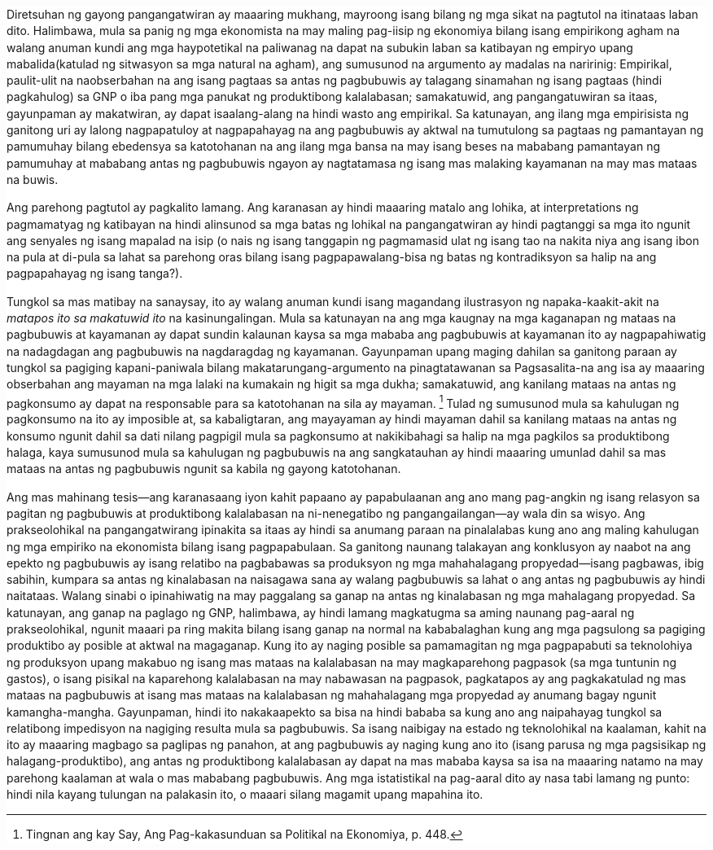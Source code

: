 Diretsuhan ng gayong pangangatwiran ay maaaring mukhang, mayroong isang bilang ng mga sikat na pagtutol na itinataas laban dito. Halimbawa, mula sa panig ng mga ekonomista na may maling pag-iisip ng ekonomiya bilang isang empirikong agham na walang anuman kundi ang mga haypotetikal na paliwanag na dapat na subukin laban sa katibayan ng empiryo upang mabalida(katulad ng sitwasyon sa mga natural na agham), ang sumusunod na argumento ay madalas na naririnig: Empirikal, paulit-ulit na naobserbahan na ang isang pagtaas sa antas ng pagbubuwis ay talagang sinamahan ng isang pagtaas (hindi pagkahulog) sa GNP o iba pang mga panukat ng produktibong kalalabasan; samakatuwid, ang pangangatuwiran sa itaas, gayunpaman ay makatwiran, ay dapat isaalang-alang na hindi wasto ang empirikal. Sa katunayan, ang ilang mga empirisista ng ganitong uri ay lalong nagpapatuloy at nagpapahayag na ang pagbubuwis ay aktwal na tumutulong sa pagtaas ng pamantayan ng pamumuhay bilang ebedensya sa katotohanan na ang ilang mga bansa na may isang beses na mababang pamantayan ng pamumuhay at mababang antas ng pagbubuwis ngayon ay nagtatamasa ng isang mas malaking kayamanan na may mas mataas na buwis.

Ang parehong pagtutol ay pagkalito lamang. Ang karanasan ay hindi maaaring matalo ang lohika, at interpretations ng pagmamatyag ng katibayan na hindi alinsunod sa mga batas ng lohikal na pangangatwiran ay hindi pagtanggi sa mga ito ngunit ang senyales ng isang mapalad na isip (o nais ng isang tanggapin ng pagmamasid ulat ng isang tao na nakita niya ang isang ibon na pula at di-pula sa lahat sa parehong oras bilang isang pagpapawalang-bisa ng batas ng kontradiksyon sa halip na ang pagpapahayag ng isang tanga?).

Tungkol sa mas matibay na sanaysay, ito ay walang anuman kundi isang magandang ilustrasyon ng napaka-kaakit-akit na *matapos ito sa makatuwid ito* na kasinungalingan. Mula sa katunayan na ang mga kaugnay na mga kaganapan ng mataas na pagbubuwis at kayamanan ay dapat sundin kalaunan kaysa sa mga mababa ang pagbubuwis at kayamanan ito ay nagpapahiwatig na nadagdagan ang pagbubuwis na nagdaragdag ng kayamanan. Gayunpaman upang maging dahilan sa ganitong paraan ay tungkol sa pagiging kapani-paniwala bilang makatarungang-argumento na pinagtatawanan sa Pagsasalita-na ang isa ay maaaring obserbahan ang mayaman na mga lalaki na kumakain ng higit sa mga dukha; samakatuwid, ang kanilang mataas na antas ng pagkonsumo ay dapat na responsable para sa katotohanan na sila ay mayaman. [^ 5] Tulad ng sumusunod mula sa kahulugan ng pagkonsumo na ito ay imposible at, sa kabaligtaran, ang mayayaman ay hindi mayaman dahil sa kanilang mataas na antas ng konsumo ngunit dahil sa dati nilang pagpigil mula sa pagkonsumo at nakikibahagi sa halip na mga pagkilos sa produktibong halaga, kaya sumusunod mula sa kahulugan ng pagbubuwis na ang sangkatauhan ay hindi maaaring umunlad dahil sa mas mataas na antas ng pagbubuwis ngunit sa kabila ng gayong katotohanan.

Ang mas mahinang tesis—ang karanasaang iyon kahit papaano ay papabulaanan ang ano mang pag-angkin ng isang relasyon sa pagitan ng pagbubuwis at produktibong kalalabasan na ni-nenegatibo ng pangangailangan—ay wala din sa wisyo. Ang prakseolohikal na pangangatwirang ipinakita sa itaas ay hindi sa anumang paraan na pinalalabas kung ano ang maling kahulugan ng mga empiriko na ekonomista bilang isang pagpapabulaan. Sa ganitong naunang talakayan ang konklusyon ay naabot na ang epekto ng pagbubuwis ay isang relatibo na pagbabawas sa produksyon ng mga mahahalagang propyedad—isang pagbawas, ibig sabihin, kumpara sa antas ng kinalabasan na naisagawa sana ay walang pagbubuwis sa lahat o ang antas ng pagbubuwis ay hindi naitataas. Walang sinabi o ipinahiwatig na may paggalang sa ganap na antas ng kinalabasan ng mga mahalagang propyedad. Sa katunayan, ang ganap na paglago ng GNP, halimbawa, ay hindi lamang magkatugma sa aming naunang pag-aaral ng prakseolohikal, ngunit maaari pa ring makita bilang isang ganap na normal na kababalaghan kung ang mga pagsulong sa pagiging produktibo ay posible at aktwal na magaganap. Kung ito ay naging posible sa pamamagitan ng mga pagpapabuti sa teknolohiya ng produksyon upang makabuo ng isang mas mataas na kalalabasan na may magkaparehong pagpasok (sa mga tuntunin ng gastos), o isang pisikal na kaparehong kalalabasan na may nabawasan na pagpasok, pagkatapos ay ang pagkakatulad ng mas mataas na pagbubuwis at isang mas mataas na kalalabasan ng mahahalagang mga propyedad ay anumang bagay ngunit kamangha-mangha. Gayunpaman, hindi ito nakakaapekto sa bisa na hindi bababa sa kung ano ang naipahayag tungkol sa relatibong impedisyon na nagiging resulta mula sa pagbubuwis. Sa isang naibigay na estado ng teknolohikal na kaalaman, kahit na ito ay maaaring magbago sa paglipas ng panahon, at ang pagbubuwis ay naging kung ano ito (isang parusa ng mga pagsisikap ng halagang-produktibo), ang antas ng produktibong kalalabasan ay dapat na mas mababa kaysa sa isa na maaaring natamo na may parehong kaalaman at wala o mas mababang pagbubuwis. Ang mga istatistikal na pag-aaral dito ay nasa tabi lamang ng punto: hindi nila kayang tulungan na palakasin ito, o maaari silang magamit upang mapahina ito.


[^1]: Ang eksklusibong paglalarawan na pagsusuri ng pagbubuwis ay ibinigay, halimbawa, ni Paul Samuelson, *Ang Ekonomiko*, ika-10 na ed. (New York: McGraw Hill, 1976), kab. 9; ni Roger L. Miller, *Ang Ekonomiko Ngayon*, ika-6 na ed. (New York: Harper and Row, 1988), kab. 6.
[^2]: Sinabi ni Jean Baptiste, *Ang Pag-kakasunduan sa Politikal na Ekonomiya* (New York: Augustus M. Kelley, 1964), pp. 446–47.
[^3]: Ibid., p. 446; sa Nasabing pagsusuro ng ekonomiko ng pagbubuwis tignan din ang kay Murray N. Rothbard, “Ang Pabula ng Niyutral na Pagbubuwis,” *Pahayagan ng Cato* (Fall, 1981), esp. pp. 551–54.
[^4]: Tignan din kay Murray N. Rothbard, *Tao, Ekonomiya, at Estado* (Los Angeles: Nash, 1970), Kab. 12.8; idem, *Kapangyarihan at Merkado* (Kansas City: Sheed Andrews and McMeel, 1977), chap. 4, 1–3.
[^5]: Tingnan ang kay Say, Ang Pag-kakasunduan sa Politikal na Ekonomiya, p. 448.
[^6]: Tingnan rin sa puntong ito ni Rothbard, *Kapangyarihan at Merkado*, pp. 95f.
[^7]: Ang isa ay maaaring tumutol dito na ang resibo ng buwis ay mapupunta sa mga kamay ng iba—yaong mga opisyales ng gobyerno o mga panggobyernong paglipat—ng mga tagatustos ng pagbayad—at ang pagtaas ng kanilang kita, na nagreresulta ng isang mababang epektibong kagustuhang singil sa oras, maaaring mabawi ang pagtaas sa singil na ito sa panig ng mga nagbabayad ng buwis at kaya naman iniiwanan ang pangkalahatang singil at ang kayarian ng produksyon na hindi nagbago. Ang pangangatwirang ito, gayon man, ang katiyakan ay mali: Sa isang bagay, sa gayon habang ang paggasta ng gobyerno ay ikinababahala, hindi ito pinagpipitaganan bilang puhunan lamang. Sa halip, ito ay pagkonsumo, at pawang pagkonsumo lamang. Para sa, tulad ng pinaliwanag ni Rothbard,
[^8]: Tingnan para sa naturang—walang kaugnayang—empirikal na pagaaral  tungkol sa relatibong importansiya ng kita laban sa mga epekto ng subsitusyon ni George F. Break, "Ang Insidente at ang Ekonomikang Epekto ng Pagbubuwis." sa *Ang Ekonomiko ng Sambayanang Pananalapi* (Washington, D.C.: Brookings, 1974), pp. 180ff.; A.B. Atkinson at Joseph E. Stiglitz, *Mga Lektura sa Publikong Ekonomiko* (New York: McGraw Hill, 1980), pp. 48ff.; Stiglitz, *Ekonomiko ng ang Publikong Sektor* (New York: Norton, 1986), p. 372.